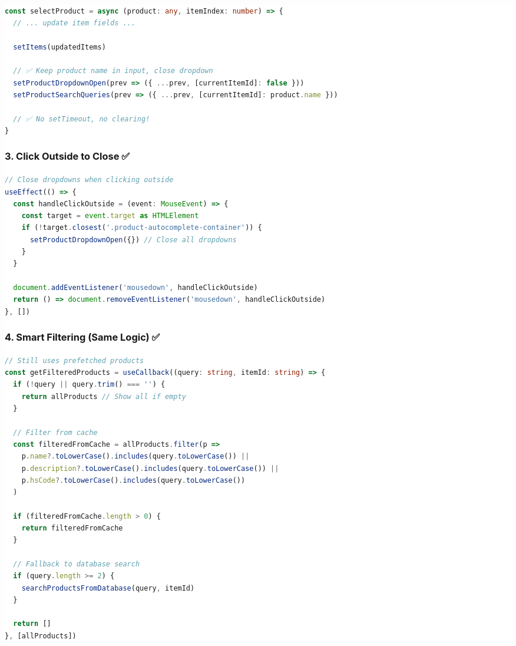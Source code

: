 ```typescript
const selectProduct = async (product: any, itemIndex: number) => {
  // ... update item fields ...
  
  setItems(updatedItems)
  
  // ✅ Keep product name in input, close dropdown
  setProductDropdownOpen(prev => ({ ...prev, [currentItemId]: false }))
  setProductSearchQueries(prev => ({ ...prev, [currentItemId]: product.name }))
  
  // ✅ No setTimeout, no clearing!
}
```

### 3. Click Outside to Close ✅

```typescript
// Close dropdowns when clicking outside
useEffect(() => {
  const handleClickOutside = (event: MouseEvent) => {
    const target = event.target as HTMLElement
    if (!target.closest('.product-autocomplete-container')) {
      setProductDropdownOpen({}) // Close all dropdowns
    }
  }

  document.addEventListener('mousedown', handleClickOutside)
  return () => document.removeEventListener('mousedown', handleClickOutside)
}, [])
```

### 4. Smart Filtering (Same Logic) ✅

```typescript
// Still uses prefetched products
const getFilteredProducts = useCallback((query: string, itemId: string) => {
  if (!query || query.trim() === '') {
    return allProducts // Show all if empty
  }

  // Filter from cache
  const filteredFromCache = allProducts.filter(p => 
    p.name?.toLowerCase().includes(query.toLowerCase()) ||
    p.description?.toLowerCase().includes(query.toLowerCase()) ||
    p.hsCode?.toLowerCase().includes(query.toLowerCase())
  )

  if (filteredFromCache.length > 0) {
    return filteredFromCache
  }

  // Fallback to database search
  if (query.length >= 2) {
    searchProductsFromDatabase(query, itemId)
  }

  return []
}, [allProducts])
```
